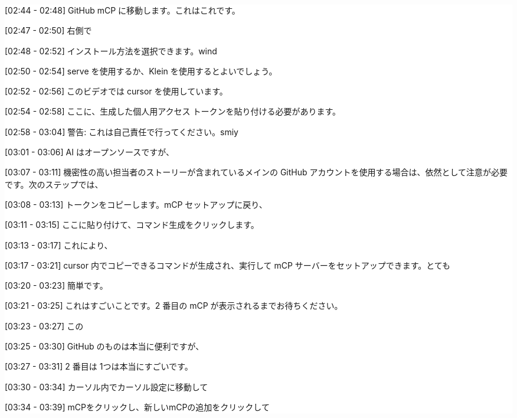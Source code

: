 [02:44 - 02:48]
GitHub mCP に移動します。これはこれです。

[02:47 - 02:50]
右側で

[02:48 - 02:52]
インストール方法を選択できます。wind

[02:50 - 02:54]
serve を使用するか、Klein を使用するとよいでしょう。

[02:52 - 02:56]
このビデオでは cursor を使用しています。

[02:54 - 02:58]
ここに、生成した個人用アクセス トークンを貼り付ける必要があります。

[02:58 - 03:04]
警告: これは自己責任で行ってください。smiy

[03:01 - 03:06]
AI はオープンソースですが、

[03:07 - 03:11]
機密性の高い担当者のストーリーが含まれているメインの GitHub アカウントを使用する場合は、依然として注意が必要です。次のステップでは、

[03:08 - 03:13]
トークンをコピーします。mCP セットアップに戻り、

[03:11 - 03:15]
ここに貼り付けて、コマンド生成をクリックします。

[03:13 - 03:17]
これにより、

[03:17 - 03:21]
cursor 内でコピーできるコマンドが生成され、実行して mCP サーバーをセットアップできます。とても

[03:20 - 03:23]
簡単です。

[03:21 - 03:25]
これはすごいことです。2 番目の mCP が表示されるまでお待ちください。

[03:23 - 03:27]
この

[03:25 - 03:30]
GitHub のものは本当に便利ですが、

[03:27 - 03:31]
2 番目は 1つは本当にすごいです。

[03:30 - 03:34]
カーソル内でカーソル設定に移動して

[03:34 - 03:39]
mCPをクリックし、新しいmCPの追加をクリックして
